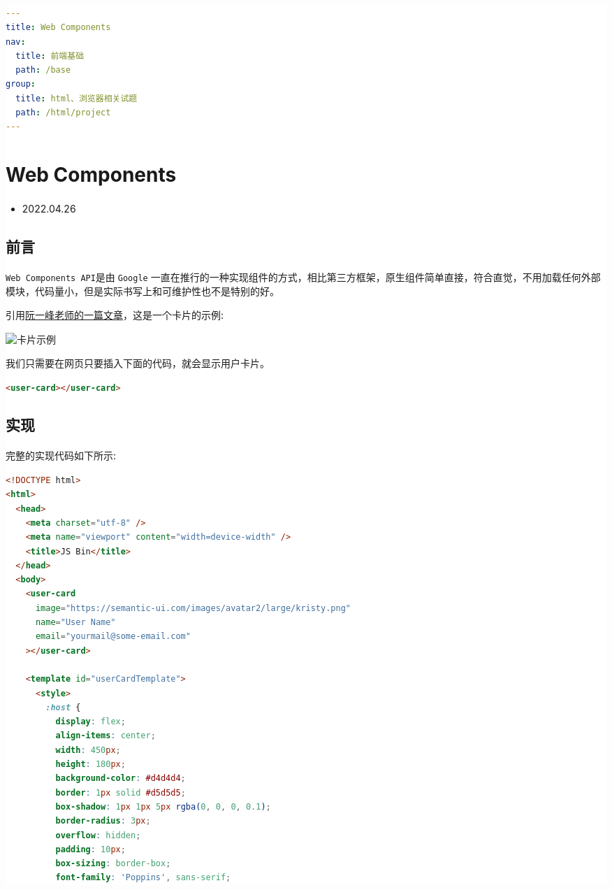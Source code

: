 ```yaml
---
title: Web Components
nav:
  title: 前端基础
  path: /base
group:
  title: html、浏览器相关试题
  path: /html/project
---
```


# Web Components

- 2022.04.26

## 前言

`Web Components API`是由 `Google` 一直在推行的一种实现组件的方式，相比第三方框架，原生组件简单直接，符合直觉，不用加载任何外部模块，代码量小，但是实际书写上和可维护性也不是特别的好。

引用[阮一峰老师的一篇文章](http://www.ruanyifeng.com/blog/2019/08/web_components.html)，这是一个卡片的示例:

![卡片示例](https://www.wangbase.com/blogimg/asset/201908/bg2019080405.jpg)

我们只需要在网页只要插入下面的代码，就会显示用户卡片。

```html
<user-card></user-card>
```

## 实现

完整的实现代码如下所示:

```html
<!DOCTYPE html>
<html>
  <head>
    <meta charset="utf-8" />
    <meta name="viewport" content="width=device-width" />
    <title>JS Bin</title>
  </head>
  <body>
    <user-card
      image="https://semantic-ui.com/images/avatar2/large/kristy.png"
      name="User Name"
      email="yourmail@some-email.com"
    ></user-card>

    <template id="userCardTemplate">
      <style>
        :host {
          display: flex;
          align-items: center;
          width: 450px;
          height: 180px;
          background-color: #d4d4d4;
          border: 1px solid #d5d5d5;
          box-shadow: 1px 1px 5px rgba(0, 0, 0, 0.1);
          border-radius: 3px;
          overflow: hidden;
          padding: 10px;
          box-sizing: border-box;
          font-family: 'Poppins', sans-serif;
```